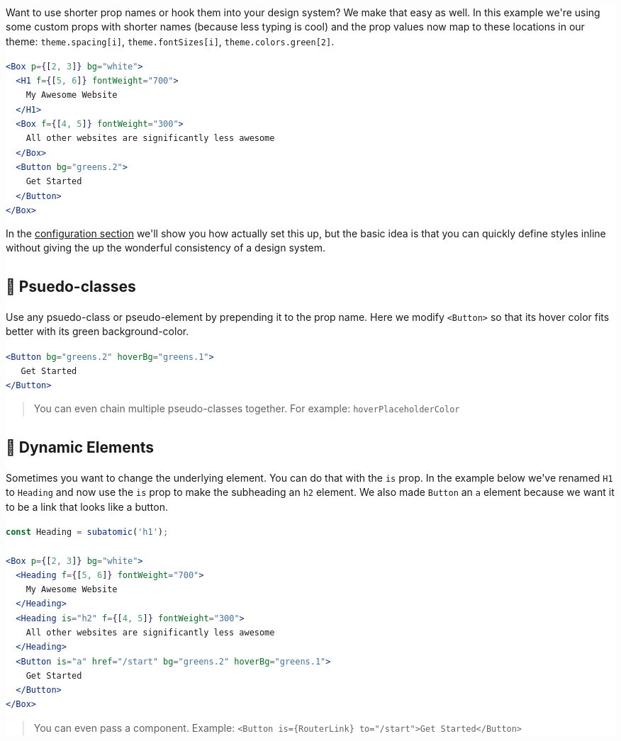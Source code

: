 Want to use shorter prop names or hook them into your design system? We make that easy as well. In this example we're using some custom props with shorter names (because less typing is cool) and the prop values now map to these locations in our theme: `theme.spacing[i]`, `theme.fontSizes[i]`, `theme.colors.green[2]`.

```jsx
<Box p={[2, 3]} bg="white">
  <H1 f={[5, 6]} fontWeight="700">
    My Awesome Website
  </H1>
  <Box f={[4, 5]} fontWeight="300">
    All other websites are significantly less awesome
  </Box>
  <Button bg="greens.2">
    Get Started
  </Button>
</Box>
```
In the [configuration section](#-configuration) we'll show you how actually set this up, but the basic idea is that you can quickly define styles inline without giving the up the wonderful consistency of a design system.

## 👻 Psuedo-classes

Use any psuedo-class or pseudo-element by prepending it to the prop name. Here we modify `<Button>` so that its hover color fits better with its green background-color.

```jsx
<Button bg="greens.2" hoverBg="greens.1">
   Get Started
</Button>
```
> You can even chain multiple pseudo-classes together. For example: `hoverPlaceholderColor`

## 🎩 Dynamic Elements

Sometimes you want to change the underlying element. You can do that with the `is` prop. In the example below we've renamed `H1` to `Heading` and now use the `is` prop to make the subheading an `h2` element. We also made `Button` an `a` element because we want it to be a link that looks like a button.

```jsx
const Heading = subatomic('h1');

<Box p={[2, 3]} bg="white">
  <Heading f={[5, 6]} fontWeight="700">
    My Awesome Website
  </Heading>
  <Heading is="h2" f={[4, 5]} fontWeight="300">
    All other websites are significantly less awesome
  </Heading>
  <Button is="a" href="/start" bg="greens.2" hoverBg="greens.1">
    Get Started
  </Button>
</Box>
```
> You can even pass a component. Example: `<Button is={RouterLink} to="/start">Get Started</Button>`
